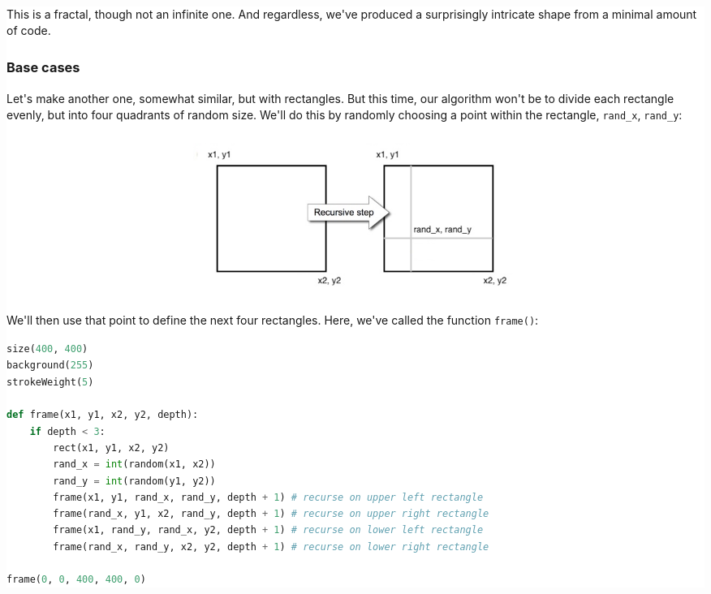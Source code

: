 This is a fractal, though not an infinite one. And regardless, we've produced a surprisingly intricate shape from a minimal amount of code.

### Base cases

Let's make another one, somewhat similar, but with rectangles. But this time, our algorithm won't be to divide each rectangle evenly, but into four quadrants of random size. We'll do this by randomly choosing a point within the rectangle, `rand_x`, `rand_y`:

<p align="center">
  <img src="code/canvas_8_div.jpg" width=400 />
</p>

We'll then use that point to define the next four rectangles. Here, we've called the function `frame()`:

```py
size(400, 400)
background(255)
strokeWeight(5)

def frame(x1, y1, x2, y2, depth):
    if depth < 3:
        rect(x1, y1, x2, y2)
        rand_x = int(random(x1, x2))
        rand_y = int(random(y1, y2))
        frame(x1, y1, rand_x, rand_y, depth + 1) # recurse on upper left rectangle
        frame(rand_x, y1, x2, rand_y, depth + 1) # recurse on upper right rectangle
        frame(x1, rand_y, rand_x, y2, depth + 1) # recurse on lower left rectangle
        frame(rand_x, rand_y, x2, y2, depth + 1) # recurse on lower right rectangle

frame(0, 0, 400, 400, 0)
```
<p align="center">